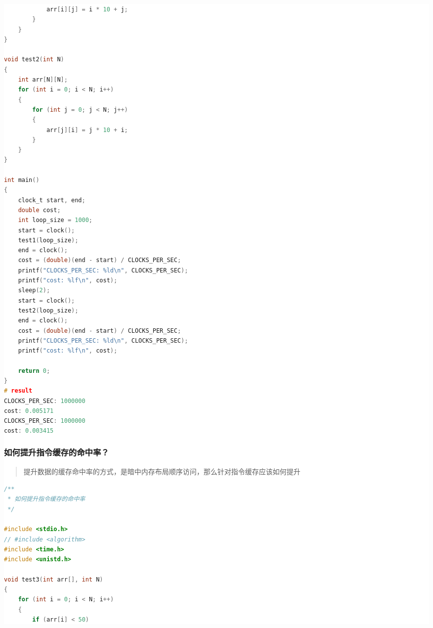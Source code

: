 ```c
            arr[i][j] = i * 10 + j;
        }
    }
}

void test2(int N)
{
    int arr[N][N];
    for (int i = 0; i < N; i++)
    {
        for (int j = 0; j < N; j++)
        {
            arr[j][i] = j * 10 + i;
        }
    }
}

int main()
{
    clock_t start, end;
    double cost;
    int loop_size = 1000;
    start = clock();
    test1(loop_size);
    end = clock();
    cost = (double)(end - start) / CLOCKS_PER_SEC;
    printf("CLOCKS_PER_SEC: %ld\n", CLOCKS_PER_SEC);
    printf("cost: %lf\n", cost);
    sleep(2);
    start = clock();
    test2(loop_size);
    end = clock();
    cost = (double)(end - start) / CLOCKS_PER_SEC;
    printf("CLOCKS_PER_SEC: %ld\n", CLOCKS_PER_SEC);
    printf("cost: %lf\n", cost);

    return 0;
}
# result
CLOCKS_PER_SEC: 1000000
cost: 0.005171
CLOCKS_PER_SEC: 1000000
cost: 0.003415
```

### 如何提升指令缓存的命中率？

> 提升数据的缓存命中率的方式，是暗中内存布局顺序访问，那么针对指令缓存应该如何提升

```c
/**
 * 如何提升指令缓存的命中率
 */

#include <stdio.h>
// #include <algorithm>
#include <time.h>
#include <unistd.h>

void test3(int arr[], int N)
{
    for (int i = 0; i < N; i++)
    {
        if (arr[i] < 50)
```